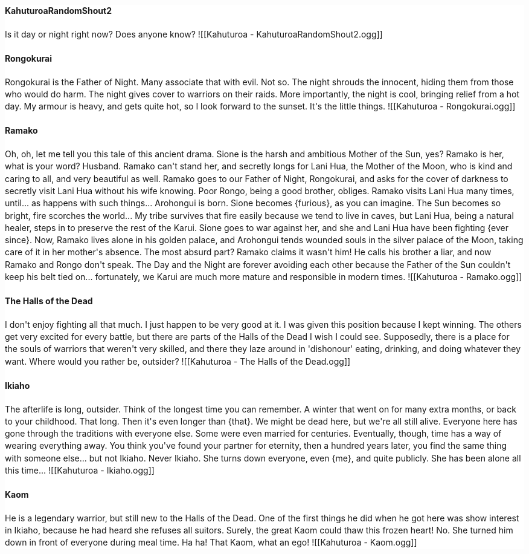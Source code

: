 #### KahuturoaRandomShout2
Is it day or night right now? Does anyone know?
![[Kahuturoa - KahuturoaRandomShout2.ogg]]

#### Rongokurai
Rongokurai is the Father of Night. Many associate that with evil. Not so. The night shrouds the innocent, hiding them from those who would do harm. The night gives cover to warriors on their raids. More importantly, the night is cool, bringing relief from a hot day. My armour is heavy, and gets quite hot, so I look forward to the sunset. It's the little things.
![[Kahuturoa - Rongokurai.ogg]]

#### Ramako
Oh, oh, let me tell you this tale of this ancient drama. Sione is the harsh and ambitious Mother of the Sun, yes? Ramako is her, what is your word? Husband. Ramako can't stand her, and secretly longs for Lani Hua, the Mother of the Moon, who is kind and caring to all, and very beautiful as well. Ramako goes to our Father of Night, Rongokurai, and asks for the cover of darkness to secretly visit Lani Hua without his wife knowing. Poor Rongo, being a good brother, obliges. Ramako visits Lani Hua many times, until... as happens with such things... Arohongui is born. Sione becomes {furious}, as you can imagine. The Sun becomes so bright, fire scorches the world... My tribe survives that fire easily because we tend to live in caves, but Lani Hua, being a natural healer, steps in to preserve the rest of the Karui. Sione goes to war against her, and she and Lani Hua have been fighting {ever since}. Now, Ramako lives alone in his golden palace, and Arohongui tends wounded souls in the silver palace of the Moon, taking care of it in her mother's absence. The most absurd part? Ramako claims it wasn't him! He calls his brother a liar, and now Ramako and Rongo don't speak. The Day and the Night are forever avoiding each other because the Father of the Sun couldn't keep his belt tied on... fortunately, we Karui are much more mature and responsible in modern times.
![[Kahuturoa - Ramako.ogg]]

#### The Halls of the Dead
I don't enjoy fighting all that much. I just happen to be very good at it. I was given this position because I kept winning. The others get very excited for every battle, but there are parts of the Halls of the Dead I wish I could see. Supposedly, there is a place for the souls of warriors that weren't very skilled, and there they laze around in 'dishonour' eating, drinking, and doing whatever they want. Where would you rather be, outsider?
![[Kahuturoa - The Halls of the Dead.ogg]]

#### Ikiaho
The afterlife is long, outsider. Think of the longest time you can remember. A winter that went on for many extra months, or back to your childhood. That long. Then it's even longer than {that}. We might be dead here, but we're all still alive. Everyone here has gone through the traditions with everyone else. Some were even married for centuries. Eventually, though, time has a way of wearing everything away. You think you've found your partner for eternity, then a hundred years later, you find the same thing with someone else... but not Ikiaho. Never Ikiaho. She turns down everyone, even {me}, and quite publicly. She has been alone all this time...
![[Kahuturoa - Ikiaho.ogg]]

#### Kaom
He is a legendary warrior, but still new to the Halls of the Dead. One of the first things he did when he got here was show interest in Ikiaho, because he had heard she refuses all suitors. Surely, the great Kaom could thaw this frozen heart! No. She turned him down in front of everyone during meal time. Ha ha! That Kaom, what an ego!
![[Kahuturoa - Kaom.ogg]]
